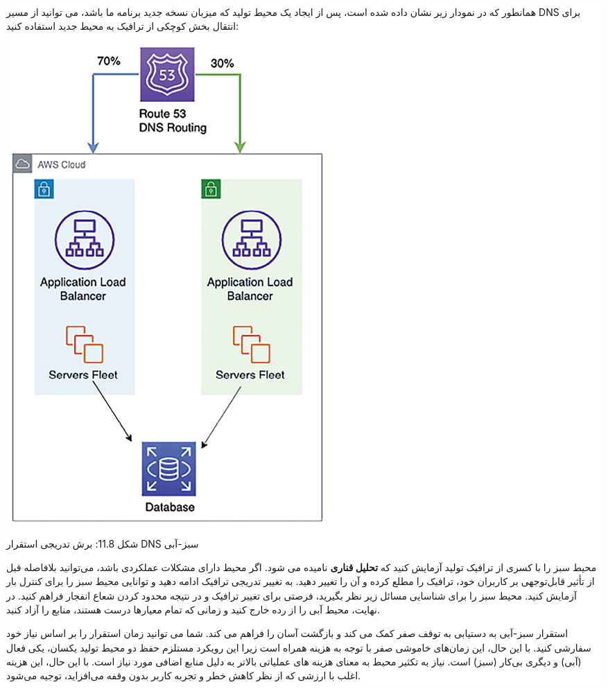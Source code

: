 همانطور که در نمودار زیر نشان داده شده است، پس از ایجاد یک محیط تولید که میزبان نسخه جدید برنامه ما باشد، می توانید از مسیر DNS برای انتقال بخش کوچکی از ترافیک به محیط جدید استفاده کنید:

![](../assets/images/B21336_11_08.png)

شکل 11.8: برش تدریجی استقرار DNS سبز-آبی

محیط سبز را با کسری از ترافیک تولید آزمایش کنید که **تحلیل قناری** نامیده می شود. اگر محیط دارای مشکلات عملکردی باشد، می‌توانید بلافاصله قبل از تأثیر قابل‌توجهی بر کاربران خود، ترافیک را مطلع کرده و آن را تغییر دهید. به تغییر تدریجی ترافیک ادامه دهید و توانایی محیط سبز را برای کنترل بار آزمایش کنید. محیط سبز را برای شناسایی مسائل زیر نظر بگیرید، فرصتی برای تغییر ترافیک و در نتیجه محدود کردن شعاع انفجار فراهم کنید. در نهایت، محیط آبی را از رده خارج کنید و زمانی که تمام معیارها درست هستند، منابع را آزاد کنید.

استقرار سبز-آبی به دستیابی به توقف صفر کمک می کند و بازگشت آسان را فراهم می کند. شما می توانید زمان استقرار را بر اساس نیاز خود سفارشی کنید. با این حال، این زمان‌های خاموشی صفر با توجه به هزینه همراه است زیرا این رویکرد مستلزم حفظ دو محیط تولید یکسان، یکی فعال (آبی) و دیگری بی‌کار (سبز) است. نیاز به تکثیر محیط به معنای هزینه های عملیاتی بالاتر به دلیل منابع اضافی مورد نیاز است. با این حال، این هزینه اغلب با ارزشی که از نظر کاهش خطر و تجربه کاربر بدون وقفه می‌افزاید، توجیه می‌شود.
